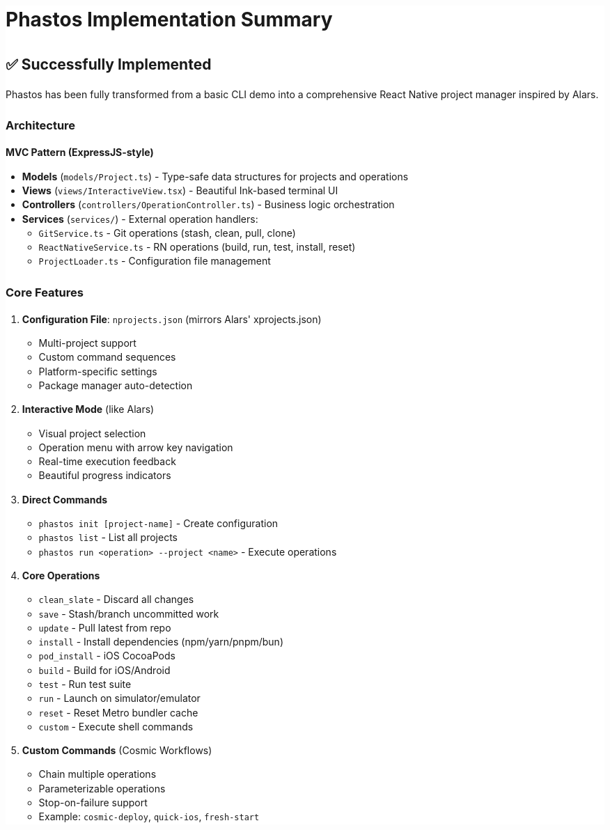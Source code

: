 # Phastos Implementation Summary

## ✅ Successfully Implemented

Phastos has been fully transformed from a basic CLI demo into a comprehensive React Native project manager inspired by Alars.

### Architecture

**MVC Pattern (ExpressJS-style)**

- **Models** (`models/Project.ts`) - Type-safe data structures for projects and operations
- **Views** (`views/InteractiveView.tsx`) - Beautiful Ink-based terminal UI
- **Controllers** (`controllers/OperationController.ts`) - Business logic orchestration
- **Services** (`services/`) - External operation handlers:
  - `GitService.ts` - Git operations (stash, clean, pull, clone)
  - `ReactNativeService.ts` - RN operations (build, run, test, install, reset)
  - `ProjectLoader.ts` - Configuration file management

### Core Features

1. **Configuration File**: `nprojects.json` (mirrors Alars' xprojects.json)
   - Multi-project support
   - Custom command sequences
   - Platform-specific settings
   - Package manager auto-detection

2. **Interactive Mode** (like Alars)
   - Visual project selection
   - Operation menu with arrow key navigation
   - Real-time execution feedback
   - Beautiful progress indicators

3. **Direct Commands**
   - `phastos init [project-name]` - Create configuration
   - `phastos list` - List all projects
   - `phastos run <operation> --project <name>` - Execute operations

4. **Core Operations**
   - `clean_slate` - Discard all changes
   - `save` - Stash/branch uncommitted work
   - `update` - Pull latest from repo
   - `install` - Install dependencies (npm/yarn/pnpm/bun)
   - `pod_install` - iOS CocoaPods
   - `build` - Build for iOS/Android
   - `test` - Run test suite
   - `run` - Launch on simulator/emulator
   - `reset` - Reset Metro bundler cache
   - `custom` - Execute shell commands

5. **Custom Commands** (Cosmic Workflows)
   - Chain multiple operations
   - Parameterizable operations
   - Stop-on-failure support
   - Example: `cosmic-deploy`, `quick-ios`, `fresh-start`
